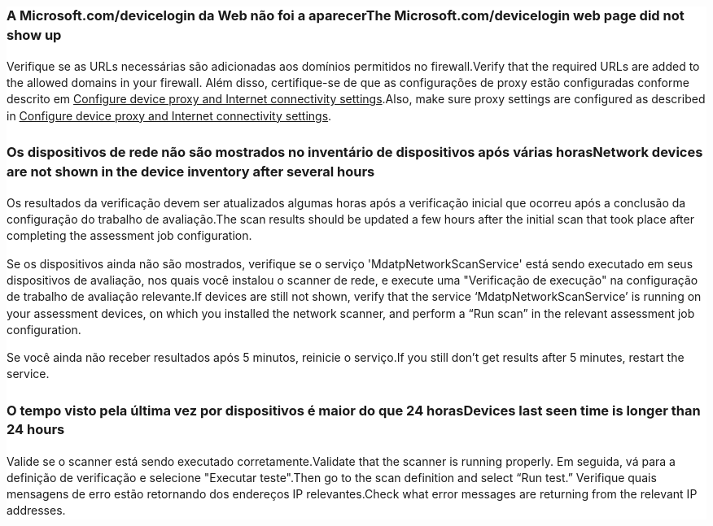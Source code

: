 ### <a name="the-microsoftcomdevicelogin-web-page-did-not-show-up"></a><span data-ttu-id="268c8-201">A Microsoft.com/devicelogin da Web não foi a aparecer</span><span class="sxs-lookup"><span data-stu-id="268c8-201">The Microsoft.com/devicelogin web page did not show up</span></span>

<span data-ttu-id="268c8-202">Verifique se as URLs necessárias são adicionadas aos domínios permitidos no firewall.</span><span class="sxs-lookup"><span data-stu-id="268c8-202">Verify that the required URLs are added to the allowed domains in your firewall.</span></span> <span data-ttu-id="268c8-203">Além disso, certifique-se de que as configurações de proxy estão configuradas conforme descrito em [Configure device proxy and Internet connectivity settings](configure-proxy-internet.md).</span><span class="sxs-lookup"><span data-stu-id="268c8-203">Also, make sure proxy settings are configured as described in [Configure device proxy and Internet connectivity settings](configure-proxy-internet.md).</span></span>

### <a name="network-devices-are-not-shown-in-the-device-inventory-after-several-hours"></a><span data-ttu-id="268c8-204">Os dispositivos de rede não são mostrados no inventário de dispositivos após várias horas</span><span class="sxs-lookup"><span data-stu-id="268c8-204">Network devices are not shown in the device inventory after several hours</span></span>

<span data-ttu-id="268c8-205">Os resultados da verificação devem ser atualizados algumas horas após a verificação inicial que ocorreu após a conclusão da configuração do trabalho de avaliação.</span><span class="sxs-lookup"><span data-stu-id="268c8-205">The scan results should be updated a few hours after the initial scan that took place after completing the assessment job configuration.</span></span>

<span data-ttu-id="268c8-206">Se os dispositivos ainda não são mostrados, verifique se o serviço 'MdatpNetworkScanService' está sendo executado em seus dispositivos de avaliação, nos quais você instalou o scanner de rede, e execute uma "Verificação de execução" na configuração de trabalho de avaliação relevante.</span><span class="sxs-lookup"><span data-stu-id="268c8-206">If devices are still not shown, verify that the service ‘MdatpNetworkScanService’ is running on your assessment devices, on which you installed the network scanner, and perform a “Run scan” in the relevant assessment job configuration.</span></span>  

<span data-ttu-id="268c8-207">Se você ainda não receber resultados após 5 minutos, reinicie o serviço.</span><span class="sxs-lookup"><span data-stu-id="268c8-207">If you still don’t get results after 5 minutes, restart the service.</span></span>  

### <a name="devices-last-seen-time-is-longer-than-24-hours"></a><span data-ttu-id="268c8-208">O tempo visto pela última vez por dispositivos é maior do que 24 horas</span><span class="sxs-lookup"><span data-stu-id="268c8-208">Devices last seen time is longer than 24 hours</span></span>

<span data-ttu-id="268c8-209">Valide se o scanner está sendo executado corretamente.</span><span class="sxs-lookup"><span data-stu-id="268c8-209">Validate that the scanner is running properly.</span></span> <span data-ttu-id="268c8-210">Em seguida, vá para a definição de verificação e selecione "Executar teste".</span><span class="sxs-lookup"><span data-stu-id="268c8-210">Then go to the scan definition and select “Run test.”</span></span> <span data-ttu-id="268c8-211">Verifique quais mensagens de erro estão retornando dos endereços IP relevantes.</span><span class="sxs-lookup"><span data-stu-id="268c8-211">Check what error messages are returning from the relevant IP addresses.</span></span>
